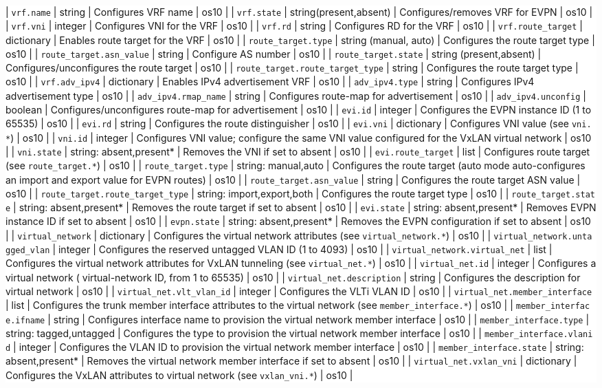 | ``vrf.name`` | string | Configures VRF name | os10 |
| ``vrf.state`` | string(present,absent) | Configures/removes VRF for EVPN | os10 |
| ``vrf.vni`` | integer | Configures VNI for the VRF | os10 |
| ``vrf.rd`` | string | Configures RD for the VRF | os10 |
| ``vrf.route_target`` | dictionary | Enables route target for the VRF | os10 |
| ``route_target.type`` | string (manual, auto) | Configures the route target type | os10 |
| ``route_target.asn_value`` | string | Configure AS number | os10 |
| ``route_target.state`` | string (present,absent) | Configures/unconfigures the route target | os10 |
| ``route_target.route_target_type`` | string | Configures the route target type | os10 |
| ``vrf.adv_ipv4`` | dictionary | Enables IPv4 advertisement VRF | os10 |
| ``adv_ipv4.type`` | string | Configures IPv4 advertisement type | os10 |
| ``adv_ipv4.rmap_name`` | string | Configures route-map for advertisement | os10 |
| ``adv_ipv4.unconfig`` | boolean | Configures/unconfigures route-map for advertisement | os10 |
| ``evi.id`` | integer | Configures the EVPN instance ID (1 to 65535) | os10 |
| ``evi.rd`` | string |  Configures the route distinguisher | os10 |
| ``evi.vni`` | dictionary | Configures VNI value (see ``vni.*``) | os10 |
| ``vni.id`` | integer | Configures VNI value; configure the same VNI value configured for the VxLAN virtual network | os10 |
| ``vni.state`` | string: absent,present\* | Removes the VNI if set to absent | os10 |
| ``evi.route_target`` | list | Configures route target (see ``route_target.*``) | os10 |
| ``route_target.type`` | string: manual,auto  | Configures the route target (auto mode auto-configures an import and export value for EVPN routes) | os10 |
| ``route_target.asn_value`` | string | Configures the route target ASN value | os10 |
| ``route_target.route_target_type`` | string: import,export,both  | Configures the route target type | os10 |
| ``route_target.state`` | string: absent,present\* | Removes the route target if set to absent  | os10 |
| ``evi.state`` | string: absent,present\*     | Removes EVPN instance ID if set to absent  | os10 |
| ``evpn.state`` | string: absent,present\* | Removes the EVPN configuration if set to absent | os10 |
| ``virtual_network`` | dictionary | Configures the virtual network attributes (see ``virtual_network.*``) | os10 |
| ``virtual_network.untagged_vlan`` | integer  | Configures the  reserved untagged VLAN ID (1 to 4093)  | os10 |
| ``virtual_network.virtual_net`` | list  | Configures the virtual network attributes for VxLAN tunneling (see ``virtual_net.*``) | os10 |
| ``virtual_net.id`` | integer | Configures a virtual network ( virtual-network ID, from 1 to 65535) | os10 |
| ``virtual_net.description`` | string | Configures the description for virtual network | os10 |
| ``virtual_net.vlt_vlan_id`` | integer | Configures the VLTi VLAN ID | os10 |
| ``virtual_net.member_interface`` | list | Configures the trunk member interface attributes to the virtual network (see ``member_interface.*``) | os10 |
| ``member_interface.ifname`` | string | Configures interface name to provision the virtual network member interface |  os10 |
| ``member_interface.type`` | string: tagged,untagged | Configures the type to provision the virtual network member interface |  os10 |
| ``member_interface.vlanid`` | integer | Configures the VLAN ID to provision the virtual network member interface |  os10 |
| ``member_interface.state`` | string: absent,present\* | Removes the virtual network member interface if set to absent  |  os10 |
| ``virtual_net.vxlan_vni`` | dictionary | Configures the  VxLAN attributes to  virtual network (see ``vxlan_vni.*``) | os10 |